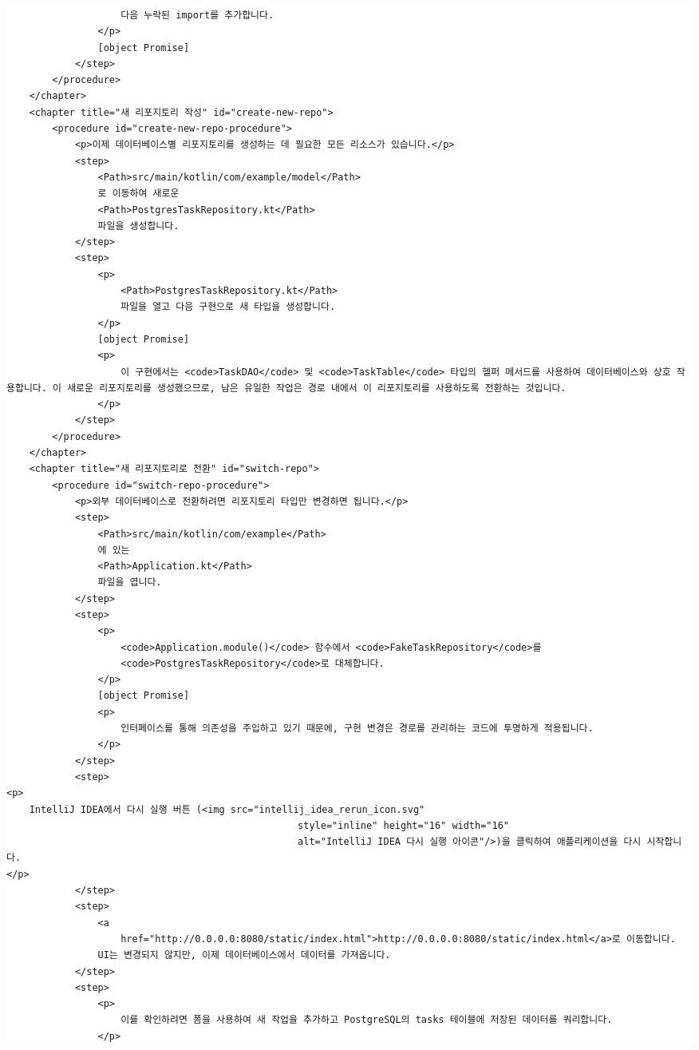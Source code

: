                         다음 누락된 import를 추가합니다.
                    </p>
                    [object Promise]
                </step>
            </procedure>
        </chapter>
        <chapter title="새 리포지토리 작성" id="create-new-repo">
            <procedure id="create-new-repo-procedure">
                <p>이제 데이터베이스별 리포지토리를 생성하는 데 필요한 모든 리소스가 있습니다.</p>
                <step>
                    <Path>src/main/kotlin/com/example/model</Path>
                    로 이동하여 새로운
                    <Path>PostgresTaskRepository.kt</Path>
                    파일을 생성합니다.
                </step>
                <step>
                    <p>
                        <Path>PostgresTaskRepository.kt</Path>
                        파일을 열고 다음 구현으로 새 타입을 생성합니다.
                    </p>
                    [object Promise]
                    <p>
                        이 구현에서는 <code>TaskDAO</code> 및 <code>TaskTable</code> 타입의 헬퍼 메서드를 사용하여 데이터베이스와 상호 작용합니다. 이 새로운 리포지토리를 생성했으므로, 남은 유일한 작업은 경로 내에서 이 리포지토리를 사용하도록 전환하는 것입니다.
                    </p>
                </step>
            </procedure>
        </chapter>
        <chapter title="새 리포지토리로 전환" id="switch-repo">
            <procedure id="switch-repo-procedure">
                <p>외부 데이터베이스로 전환하려면 리포지토리 타입만 변경하면 됩니다.</p>
                <step>
                    <Path>src/main/kotlin/com/example</Path>
                    에 있는
                    <Path>Application.kt</Path>
                    파일을 엽니다.
                </step>
                <step>
                    <p>
                        <code>Application.module()</code> 함수에서 <code>FakeTaskRepository</code>를
                        <code>PostgresTaskRepository</code>로 대체합니다.
                    </p>
                    [object Promise]
                    <p>
                        인터페이스를 통해 의존성을 주입하고 있기 때문에, 구현 변경은 경로를 관리하는 코드에 투명하게 적용됩니다.
                    </p>
                </step>
                <step>
    <p>
        IntelliJ IDEA에서 다시 실행 버튼 (<img src="intellij_idea_rerun_icon.svg"
                                                       style="inline" height="16" width="16"
                                                       alt="IntelliJ IDEA 다시 실행 아이콘"/>)을 클릭하여 애플리케이션을 다시 시작합니다.
    </p>
                </step>
                <step>
                    <a
                        href="http://0.0.0.0:8080/static/index.html">http://0.0.0.0:8080/static/index.html</a>로 이동합니다.
                    UI는 변경되지 않지만, 이제 데이터베이스에서 데이터를 가져옵니다.
                </step>
                <step>
                    <p>
                        이를 확인하려면 폼을 사용하여 새 작업을 추가하고 PostgreSQL의 tasks 테이블에 저장된 데이터를 쿼리합니다.
                    </p>